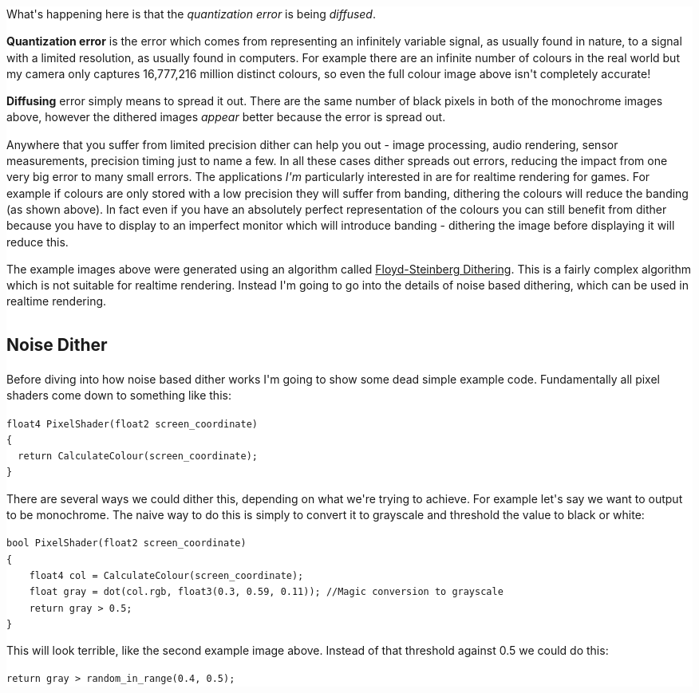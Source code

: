 What's happening here is that the _quantization error_ is being _diffused_.

**Quantization error** is the error which comes from representing an infinitely variable signal, as usually found in nature, to a signal with a limited resolution, as usually found in computers. For example there are an infinite number of colours in the real world but my camera only captures 16,777,216 million distinct colours, so even the full colour image above isn't completely accurate!

**Diffusing** error simply means to spread it out. There are the same number of black pixels in both of the monochrome images above, however the dithered images _appear_ better because the error is spread out.

Anywhere that you suffer from limited precision dither can help you out - image processing, audio rendering, sensor measurements, precision timing just to name a few. In all these cases dither spreads out errors, reducing the impact from one very big error to many small errors. The applications _I'm_ particularly interested in are for realtime rendering for games. For example if colours are only stored with a low precision they will suffer from banding, dithering the colours will reduce the banding (as shown above). In fact even if you have an absolutely perfect representation of the colours you can still benefit from dither because you have to display to an imperfect monitor which will introduce banding - dithering the image before displaying it will reduce this.

The example images above were generated using an algorithm called [Floyd-Steinberg Dithering](https://en.wikipedia.org/wiki/Floyd–Steinberg_dithering). This is a fairly complex algorithm which is not suitable for realtime rendering. Instead I'm going to go into the details of noise based dithering, which can be used in realtime rendering.

## Noise Dither

Before diving into how noise based dither works I'm going to show some dead simple example code. Fundamentally all pixel shaders come down to something like this:

```
float4 PixelShader(float2 screen_coordinate)
{
  return CalculateColour(screen_coordinate);
}
```

There are several ways we could dither this, depending on what we're trying to achieve. For example let's say we want to output to be monochrome. The naive way to do this is simply to convert it to grayscale and threshold the value to black or white:

```
bool PixelShader(float2 screen_coordinate)
{
    float4 col = CalculateColour(screen_coordinate);
    float gray = dot(col.rgb, float3(0.3, 0.59, 0.11)); //Magic conversion to grayscale
    return gray > 0.5;
}
```

This will look terrible, like the second example image above. Instead of that threshold against 0.5 we could do this:

```
return gray > random_in_range(0.4, 0.5);
```
